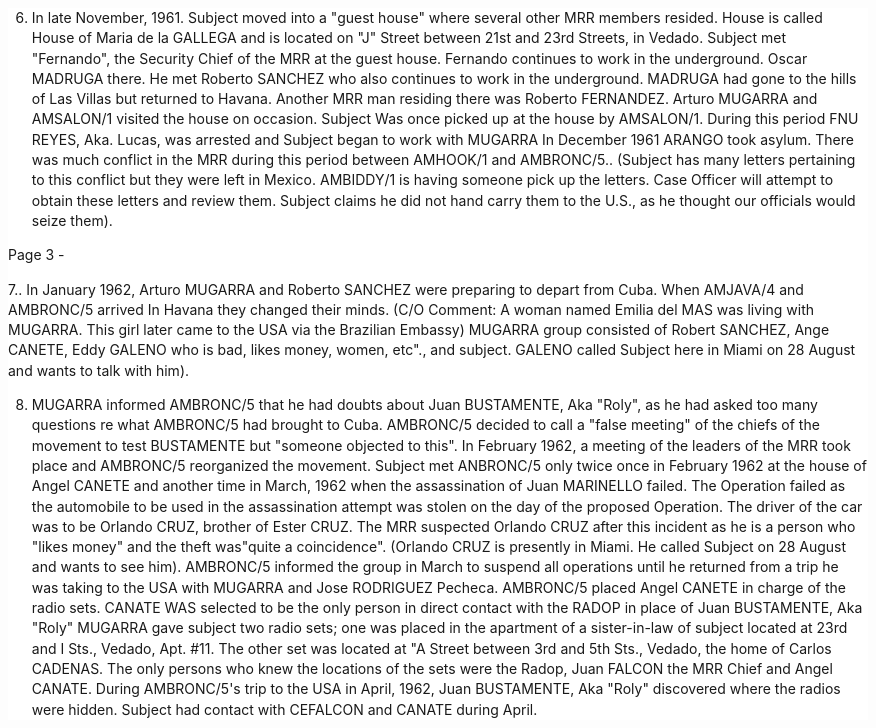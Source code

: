 6. In late November, 1961. Subject moved into a "guest house" where
several other MRR members resided. House is called House of Maria de la
GALLEGA and is located on "J" Street between 21st and 23rd Streets, in
Vedado. Subject met "Fernando", the Security Chief of the MRR at the guest
house. Fernando continues to work in the underground.
Oscar MADRUGA there. He met Roberto SANCHEZ who also continues to work
in the underground.
MADRUGA had gone to the hills of Las Villas but
returned to Havana. Another MRR man residing there was Roberto FERNANDEZ.
Arturo MUGARRA and AMSALON/1 visited the house on occasion. Subject
Was once picked up at the house by AMSALON/1. During this period FNU
REYES, Aka. Lucas, was arrested and Subject began to work with MUGARRA
In December 1961 ARANGO took asylum. There was much conflict in the MRR
during this period between AMHOOK/1 and AMBRONC/5.. (Subject has many
letters pertaining to this conflict but they were left in Mexico. AMBIDDY/1
is having someone pick up the letters. Case Officer will attempt to
obtain these letters and review them. Subject claims he did not hand
carry them to the U.S., as he thought our officials would seize them).

Page 3 -

7.. In January 1962, Arturo MUGARRA and Roberto SANCHEZ were preparing
to depart from Cuba. When AMJAVA/4 and AMBRONC/5 arrived In Havana they
changed their minds. (C/O Comment: A woman named Emilia del MAS was
living with MUGARRA. This girl later came to the USA via the Brazilian
Embassy) MUGARRA group consisted of Robert SANCHEZ, Ange CANETE,
Eddy GALENO who is bad, likes money, women, etc"., and subject.
GALENO called Subject here in Miami on 28 August and wants to talk with
him).

8. MUGARRA informed AMBRONC/5 that he had doubts about Juan BUSTAMENTE,
Aka "Roly", as he had asked too many questions re what AMBRONC/5 had
brought to Cuba. AMBRONC/5 decided to call a "false meeting" of the
chiefs of the movement to test BUSTAMENTE but "someone objected to this".
In February 1962, a meeting of the leaders of the MRR took place and
AMBRONC/5 reorganized the movement. Subject met ANBRONC/5 only twice
once in February 1962 at the house of Angel CANETE and another time in
March, 1962 when the assassination of Juan MARINELLO failed. The
Operation failed as the automobile to be used in the assassination attempt
was stolen on the day of the proposed Operation. The driver of the car
was to be Orlando CRUZ, brother of Ester CRUZ. The MRR suspected
Orlando CRUZ after this incident as he is a person who "likes money" and
the theft was"quite a coincidence". (Orlando CRUZ is presently in Miami.
He called Subject on 28 August and wants to see him). AMBRONC/5 informed
the group in March to suspend all operations until he returned from a
trip he was taking to the USA with MUGARRA and Jose RODRIGUEZ Pecheca.
AMBRONC/5 placed Angel CANETE in charge of the radio sets. CANATE WAS
selected to be the only person in direct contact with the RADOP in place
of Juan BUSTAMENTE, Aka "Roly" MUGARRA gave subject two radio sets;
one was placed in the apartment of a sister-in-law of subject located
at 23rd and I Sts., Vedado, Apt. #11. The other set was located at "A
Street between 3rd and 5th Sts., Vedado, the home of Carlos CADENAS.
The only persons who knew the locations of the sets were the Radop, Juan
FALCON the MRR Chief and Angel CANATE. During AMBRONC/5's trip to the
USA in April, 1962, Juan BUSTAMENTE, Aka "Roly" discovered where the
radios were hidden. Subject had contact with CEFALCON and CANATE during April.
